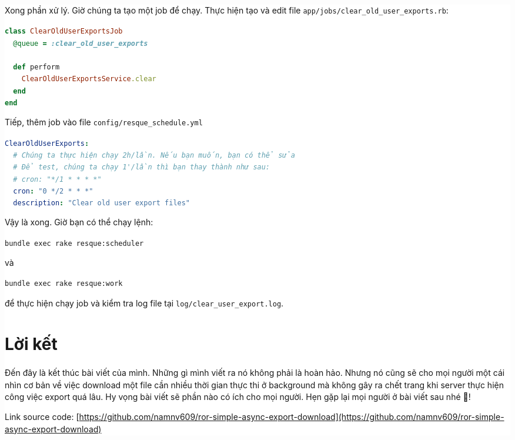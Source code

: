 Xong phần xử lý. Giờ chúng ta tạo một job để chạy. Thực hiện tạo và edit file `app/jobs/clear_old_user_exports.rb`:

```ruby
class ClearOldUserExportsJob
  @queue = :clear_old_user_exports

  def perform
    ClearOldUserExportsService.clear
  end
end
```

Tiếp, thêm job vào file `config/resque_schedule.yml`

```yaml
ClearOldUserExports:
  # Chúng ta thực hiện chạy 2h/lần. Nếu bạn muốn, bạn có thể sửa
  # Để test, chúng ta chạy 1'/lần thì bạn thay thành như sau:
  # cron: "*/1 * * * *"
  cron: "0 */2 * * *"
  description: "Clear old user export files"
```

Vậy là xong. Giờ bạn có thể chạy lệnh:

```
bundle exec rake resque:scheduler
```

và

```
bundle exec rake resque:work
```

để thực hiện chạy job và kiểm tra log file tại `log/clear_user_export.log`.

# Lời kết
Đến đây là kết thúc bài viết của mình. Những gì mình viết ra nó không phải là hoàn hảo. Nhưng nó cũng sẽ cho mọi người một cái nhìn cơ bản về việc download một file cần nhiều thời gian thực thi ở background mà không gây ra chết trang khi server thực hiện công việc export quá lâu. Hy vọng bài viết sẽ phần nào có ích cho mọi người. Hẹn gặp lại mọi người ở bài viết sau nhé :wave:!

Link source code: [https://github.com/namnv609/ror-simple-async-export-download](https://github.com/namnv609/ror-simple-async-export-download)
